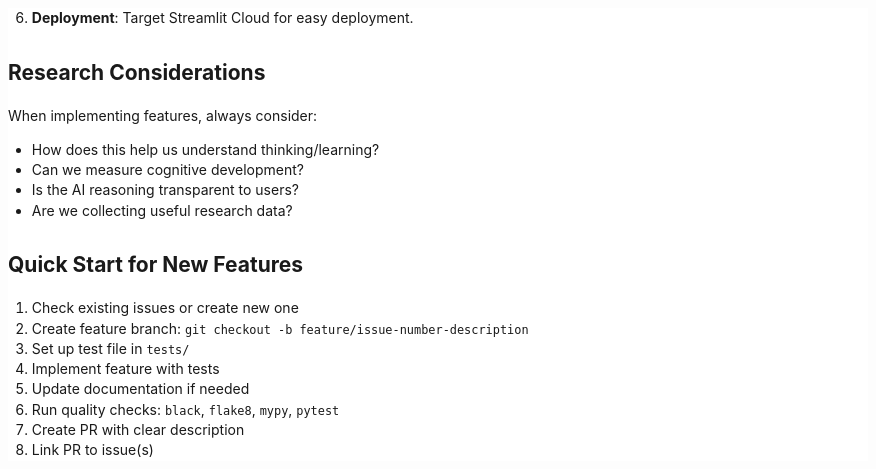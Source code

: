 6. **Deployment**: Target Streamlit Cloud for easy deployment.

## Research Considerations

When implementing features, always consider:
- How does this help us understand thinking/learning?
- Can we measure cognitive development?
- Is the AI reasoning transparent to users?
- Are we collecting useful research data?

## Quick Start for New Features

1. Check existing issues or create new one
2. Create feature branch: `git checkout -b feature/issue-number-description`
3. Set up test file in `tests/`
4. Implement feature with tests
5. Update documentation if needed
6. Run quality checks: `black`, `flake8`, `mypy`, `pytest`
7. Create PR with clear description
8. Link PR to issue(s)